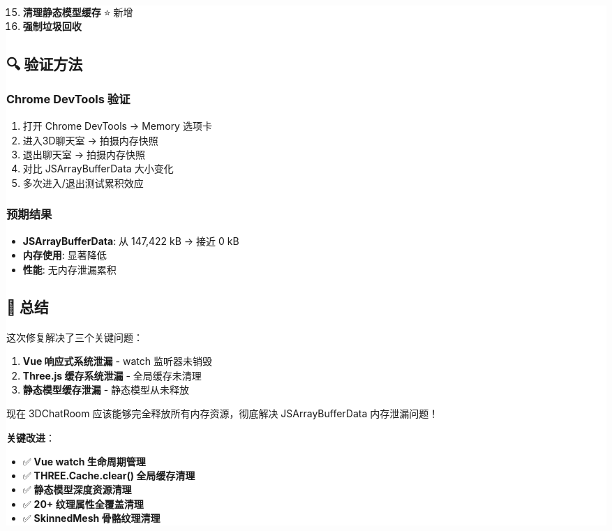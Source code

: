 15. **清理静态模型缓存** ⭐ 新增
16. **强制垃圾回收**

## 🔍 **验证方法**

### **Chrome DevTools 验证**
1. 打开 Chrome DevTools → Memory 选项卡
2. 进入3D聊天室 → 拍摄内存快照
3. 退出聊天室 → 拍摄内存快照
4. 对比 JSArrayBufferData 大小变化
5. 多次进入/退出测试累积效应

### **预期结果**
- **JSArrayBufferData**: 从 147,422 kB → 接近 0 kB
- **内存使用**: 显著降低
- **性能**: 无内存泄漏累积

## 🎉 **总结**

这次修复解决了三个关键问题：

1. **Vue 响应式系统泄漏** - watch 监听器未销毁
2. **Three.js 缓存系统泄漏** - 全局缓存未清理  
3. **静态模型缓存泄漏** - 静态模型从未释放

现在 3DChatRoom 应该能够完全释放所有内存资源，彻底解决 JSArrayBufferData 内存泄漏问题！

**关键改进**：
- ✅ **Vue watch 生命周期管理**
- ✅ **THREE.Cache.clear() 全局缓存清理**
- ✅ **静态模型深度资源清理**
- ✅ **20+ 纹理属性全覆盖清理**
- ✅ **SkinnedMesh 骨骼纹理清理**
